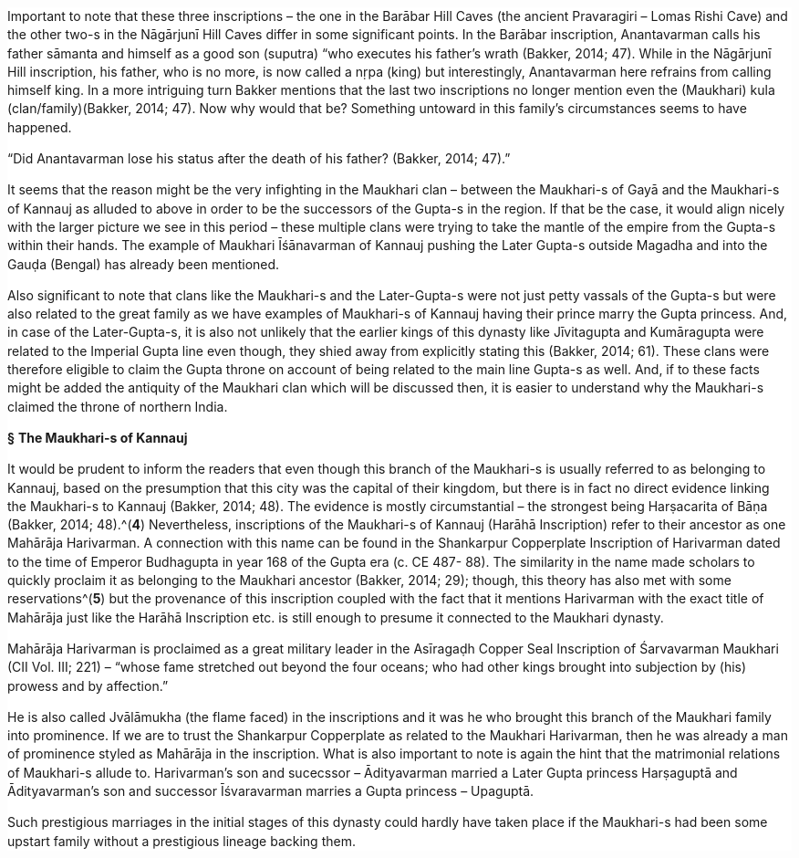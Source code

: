 Important to note that these three inscriptions – the one in the Barābar Hill Caves (the ancient Pravaragiri – Lomas Rishi Cave) and the other two-s in the Nāgārjunī Hill Caves differ in some significant points. In the Barābar inscription, Anantavarman calls his father sāmanta and himself as a good son (suputra) “who executes his father’s wrath (Bakker, 2014; 47). While in the Nāgārjunī Hill inscription, his father, who is no more, is now called a nṛpa (king) but interestingly, Anantavarman here refrains from calling himself king. In a more intriguing turn Bakker mentions that the last two inscriptions no longer mention even the (Maukhari) kula (clan/family)(Bakker, 2014; 47). Now why would that be? Something untoward in this family’s circumstances seems to have happened.

“Did Anantavarman lose his status after the death of his father? (Bakker, 2014; 47).”

It seems that the reason might be the very infighting in the Maukhari clan – between the Maukhari-s of Gayā and the Maukhari-s of Kannauj as alluded to above in order to be the successors of the Gupta-s in the region. If that be the case, it would align nicely with the larger picture we see in this period – these multiple clans were trying to take the mantle of the empire from the Gupta-s within their hands. The example of Maukhari Īśānavarman of Kannauj pushing the Later Gupta-s outside Magadha and into the Gauḍa (Bengal) has already been mentioned.

Also significant to note that clans like the Maukhari-s and the Later-Gupta-s were not just petty vassals of the Gupta-s but were also related to the great family as we have examples of Maukhari-s of Kannauj having their prince marry the Gupta princess. And, in case of the Later-Gupta-s, it is also not unlikely that the earlier kings of this dynasty like Jīvitagupta and Kumāragupta were related to the Imperial Gupta line even though, they shied away from explicitly stating this (Bakker, 2014; 61). These clans were therefore eligible to claim the Gupta throne on account of being related to the main line Gupta-s as well. And, if to these facts might be added the antiquity of the Maukhari clan which will be discussed then, it is easier to understand why the Maukhari-s claimed the throne of northern India.

**§** **The Maukhari-s of Kannauj**

It would be prudent to inform the readers that even though this branch of the Maukhari-s is usually referred to as belonging to Kannauj, based on the presumption that this city was the capital of their kingdom, but there is in fact no direct evidence linking the Maukhari-s to Kannauj (Bakker, 2014; 48). The evidence is mostly circumstantial – the strongest being Harṣacarita of Bāṇa (Bakker, 2014; 48).^(**4**) Nevertheless, inscriptions of the Maukhari-s of Kannauj (Harāhā Inscription) refer to their ancestor as one Mahārāja Harivarman. A connection with this name can be found in the Shankarpur Copperplate Inscription of Harivarman dated to the time of Emperor Budhagupta in year 168 of the Gupta era (c. CE 487- 88). The similarity in the name made scholars to quickly proclaim it as belonging to the Maukhari ancestor (Bakker, 2014; 29); though, this theory has also met with some reservations^(**5**) but the provenance of this inscription coupled with the fact that it mentions Harivarman with the exact title of Mahārāja just like the Harāhā Inscription etc. is still enough to presume it connected to the Maukhari dynasty.

Mahārāja Harivarman is proclaimed as a great military leader in the Asīragaḍh Copper Seal Inscription of Śarvavarman Maukhari (CII Vol. III; 221) – “whose fame stretched out beyond the four oceans; who had other kings brought into subjection by (his) prowess and by affection.”

He is also called Jvālāmukha (the flame faced) in the inscriptions and it was he who brought this branch of the Maukhari family into prominence. If we are to trust the Shankarpur Copperplate as related to the Maukhari Harivarman, then he was already a man of prominence styled as Mahārāja in the inscription. What is also important to note is again the hint that the matrimonial relations of Maukhari-s allude to. Harivarman’s son and sucecssor – Ādityavarman married a Later Gupta princess Harṣaguptā and Ādityavarman’s son and successor Īśvaravarman marries a Gupta princess – Upaguptā.

Such prestigious marriages in the initial stages of this dynasty could hardly have taken place if the Maukhari-s had been some upstart family without a prestigious lineage backing them.
